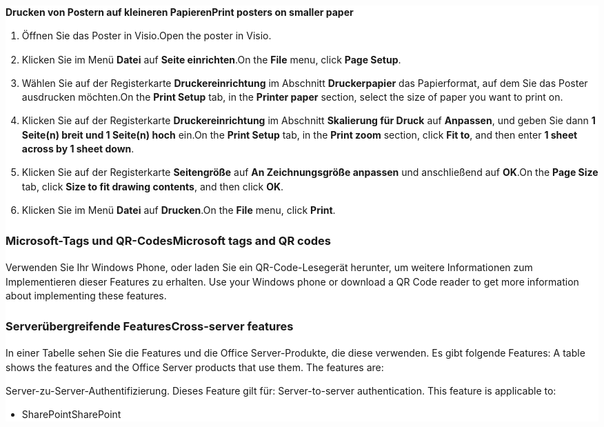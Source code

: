  <span data-ttu-id="88f6d-125">**Drucken von Postern auf kleineren Papieren**</span><span class="sxs-lookup"><span data-stu-id="88f6d-125">**Print posters on smaller paper**</span></span>
  
1. <span data-ttu-id="88f6d-126">Öffnen Sie das Poster in Visio.</span><span class="sxs-lookup"><span data-stu-id="88f6d-126">Open the poster in Visio.</span></span> 
    
2. <span data-ttu-id="88f6d-127">Klicken Sie im Menü **Datei** auf **Seite einrichten**.</span><span class="sxs-lookup"><span data-stu-id="88f6d-127">On the **File** menu, click **Page Setup**.</span></span> 
    
3. <span data-ttu-id="88f6d-128">Wählen Sie auf der Registerkarte **Druckereinrichtung** im Abschnitt **Druckerpapier** das Papierformat, auf dem Sie das Poster ausdrucken möchten.</span><span class="sxs-lookup"><span data-stu-id="88f6d-128">On the **Print Setup** tab, in the **Printer paper** section, select the size of paper you want to print on.</span></span>
    
4. <span data-ttu-id="88f6d-129">Klicken Sie auf der Registerkarte **Druckereinrichtung** im Abschnitt **Skalierung für Druck** auf **Anpassen**, und geben Sie dann **1 Seite(n) breit und 1 Seite(n) hoch** ein.</span><span class="sxs-lookup"><span data-stu-id="88f6d-129">On the **Print Setup** tab, in the **Print zoom** section, click **Fit to**, and then enter **1 sheet across by 1 sheet down**.</span></span> 
    
5. <span data-ttu-id="88f6d-130">Klicken Sie auf der Registerkarte **Seitengröße** auf **An Zeichnungsgröße anpassen** und anschließend auf **OK**.</span><span class="sxs-lookup"><span data-stu-id="88f6d-130">On the **Page Size** tab, click **Size to fit drawing contents**, and then click **OK**.</span></span> 
    
6. <span data-ttu-id="88f6d-131">Klicken Sie im Menü **Datei** auf **Drucken**.</span><span class="sxs-lookup"><span data-stu-id="88f6d-131">On the **File** menu, click **Print**.</span></span> 
    
### <a name="microsoft-tags-and-qr-codes"></a><span data-ttu-id="88f6d-132">Microsoft-Tags und QR-Codes</span><span class="sxs-lookup"><span data-stu-id="88f6d-132">Microsoft tags and QR codes</span></span>

<span data-ttu-id="88f6d-133">Verwenden Sie Ihr Windows Phone, oder laden Sie ein QR-Code-Lesegerät herunter, um weitere Informationen zum Implementieren dieser Features zu erhalten. </span><span class="sxs-lookup"><span data-stu-id="88f6d-133">Use your Windows phone or download a QR Code reader to get more information about implementing these features.</span></span> 
  
### <a name="cross-server-features"></a><span data-ttu-id="88f6d-134">Serverübergreifende Features</span><span class="sxs-lookup"><span data-stu-id="88f6d-134">Cross-server features</span></span>

<span data-ttu-id="88f6d-p102">In einer Tabelle sehen Sie die Features und die Office Server-Produkte, die diese verwenden. Es gibt folgende Features: </span><span class="sxs-lookup"><span data-stu-id="88f6d-p102">A table shows the features and the Office Server products that use them. The features are:</span></span> 
  
<span data-ttu-id="88f6d-p103">Server-zu-Server-Authentifizierung. Dieses Feature gilt für: </span><span class="sxs-lookup"><span data-stu-id="88f6d-p103">Server-to-server authentication. This feature is applicable to:</span></span> 
  
- <span data-ttu-id="88f6d-139">SharePoint</span><span class="sxs-lookup"><span data-stu-id="88f6d-139">SharePoint</span></span> 
    